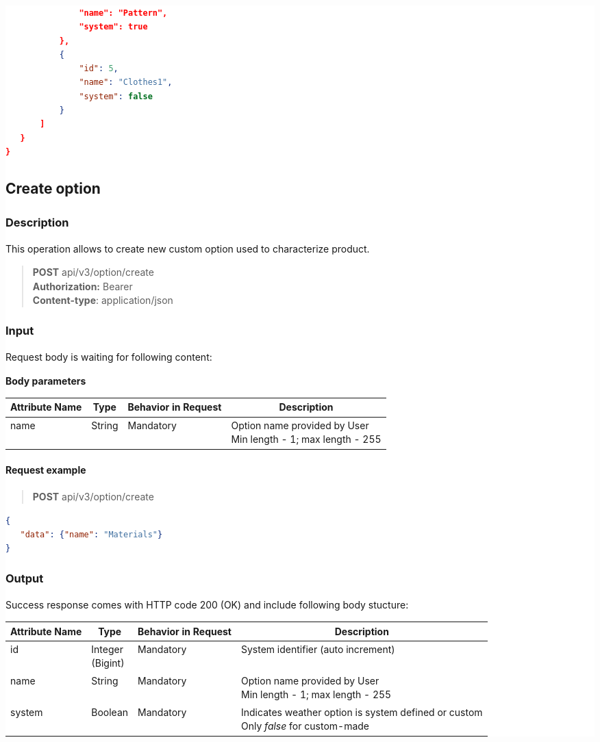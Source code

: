 ```json
               "name": "Pattern",
               "system": true
           },
           {
               "id": 5,
               "name": "Clothes1",
               "system": false
           }
       ]
   }
}
```


## Create option

### Description

This operation allows to create new custom option used to characterize product.

> **POST** api/v3/option/create<br/>
> **Authorization:** Bearer<br/>
> **Content-type**: application/json

### Input

Request body is waiting for following content:

**Body parameters**

|**Attribute Name**|**Type**|**Behavior in Request**|**Description**|
|---|---|---|---|
|name|String|Mandatory|Option name provided by User<br/>Min length - 1; max length - 255|

#### Request example

> **POST** api/v3/option/create

```json
{
   "data": {"name": "Materials"}
}
```

### Output

Success response comes with HTTP code 200 (OK) and include following body stucture:

|**Attribute Name**|**Type**|**Behavior in Request**|**Description**|
|---|---|---|---|
|id|Integer<br/>(Bigint)|Mandatory|System identifier (auto increment)|
|name|String|Mandatory|Option name provided by User<br/>Min length - 1; max length - 255|
|system|Boolean|Mandatory|Indicates weather option is system defined or custom<br/>Only *false* for custom-made|
